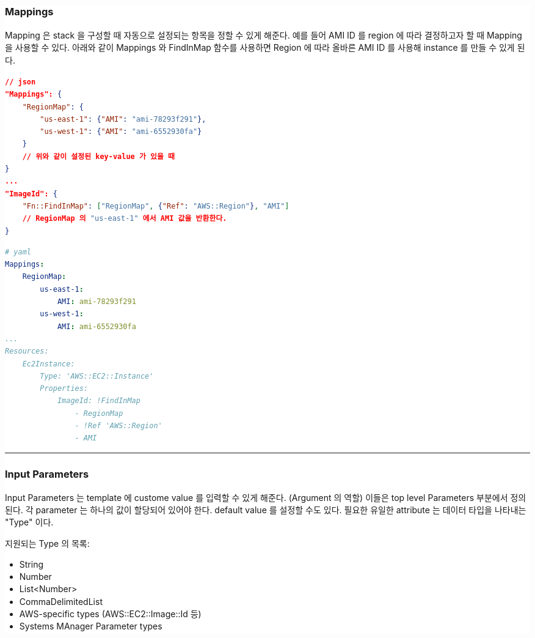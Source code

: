 
### Mappings
Mapping 은 stack 을 구성할 때 자동으로 설정되는 항목을 정할 수 있게 해준다.
예를 들어 AMI ID 를 region 에 따라 결정하고자 할 때 Mapping 을 사용할 수 있다.
아래와 같이 Mappings 와 FindInMap 함수를 사용하면 Region 에 따라 올바른 AMI ID 를 사용해 instance 를 만들 수 있게 된다.
```json
// json
"Mappings": {
    "RegionMap": {
        "us-east-1": {"AMI": "ami-78293f291"},
        "us-west-1": {"AMI": "ami-6552930fa"}
    }
    // 위와 같이 설정된 key-value 가 있을 때
}
...
"ImageId": {
    "Fn::FindInMap": ["RegionMap", {"Ref": "AWS::Region"}, "AMI"]
    // RegionMap 의 "us-east-1" 에서 AMI 값을 반환한다.
}
```
```yaml
# yaml
Mappings:
    RegionMap:
        us-east-1:
            AMI: ami-78293f291
        us-west-1:
            AMI: ami-6552930fa
...
Resources:
    Ec2Instance:
        Type: 'AWS::EC2::Instance'
        Properties:
            ImageId: !FindInMap
                - RegionMap
                - !Ref 'AWS::Region'
                - AMI
```

---

### Input Parameters
Input Parameters 는 template 에 custome value 를 입력할 수 있게 해준다. (Argument 의 역할)
이들은 top level Parameters 부분에서 정의된다.
각 parameter 는 하나의 값이 할당되어 있어야 한다.
default value 를 설정할 수도 있다.
필요한 유일한 attribute 는 데이터 타입을 나타내는 "Type" 이다.

지원되는 Type 의 목록:
- String
- Number
- List\<Number\>
- CommaDelimitedList
- AWS-specific types (AWS::EC2::Image::Id 등)
- Systems MAnager Parameter types
